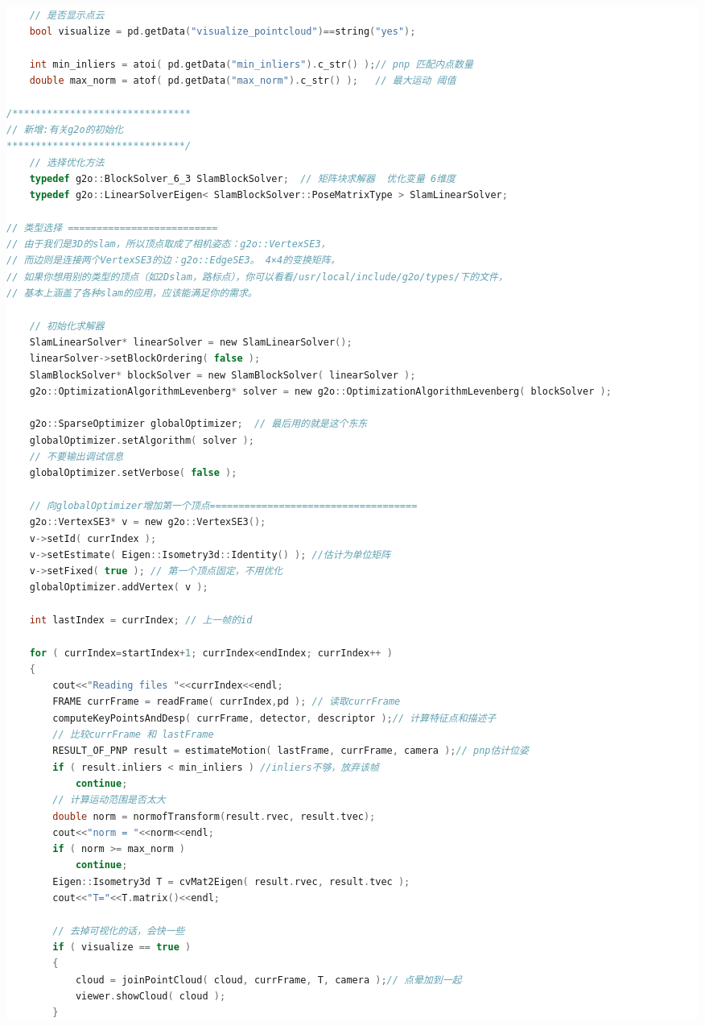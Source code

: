 ```c
    // 是否显示点云
    bool visualize = pd.getData("visualize_pointcloud")==string("yes");

    int min_inliers = atoi( pd.getData("min_inliers").c_str() );// pnp 匹配内点数量
    double max_norm = atof( pd.getData("max_norm").c_str() );   // 最大运动 阈值
    
/******************************* 
// 新增:有关g2o的初始化
*******************************/
    // 选择优化方法
    typedef g2o::BlockSolver_6_3 SlamBlockSolver;  // 矩阵块求解器  优化变量 6维度
    typedef g2o::LinearSolverEigen< SlamBlockSolver::PoseMatrixType > SlamLinearSolver; 
    
// 类型选择 ==========================
// 由于我们是3D的slam，所以顶点取成了相机姿态：g2o::VertexSE3，
// 而边则是连接两个VertexSE3的边：g2o::EdgeSE3。 4×4的变换矩阵，
// 如果你想用别的类型的顶点（如2Dslam，路标点），你可以看看/usr/local/include/g2o/types/下的文件，
// 基本上涵盖了各种slam的应用，应该能满足你的需求。

    // 初始化求解器
    SlamLinearSolver* linearSolver = new SlamLinearSolver();
    linearSolver->setBlockOrdering( false );
    SlamBlockSolver* blockSolver = new SlamBlockSolver( linearSolver );
    g2o::OptimizationAlgorithmLevenberg* solver = new g2o::OptimizationAlgorithmLevenberg( blockSolver );

    g2o::SparseOptimizer globalOptimizer;  // 最后用的就是这个东东
    globalOptimizer.setAlgorithm( solver ); 
    // 不要输出调试信息
    globalOptimizer.setVerbose( false );

    // 向globalOptimizer增加第一个顶点====================================
    g2o::VertexSE3* v = new g2o::VertexSE3();
    v->setId( currIndex );
    v->setEstimate( Eigen::Isometry3d::Identity() ); //估计为单位矩阵
    v->setFixed( true ); // 第一个顶点固定，不用优化
    globalOptimizer.addVertex( v );

    int lastIndex = currIndex; // 上一帧的id

    for ( currIndex=startIndex+1; currIndex<endIndex; currIndex++ )
    {
        cout<<"Reading files "<<currIndex<<endl;
        FRAME currFrame = readFrame( currIndex,pd ); // 读取currFrame
        computeKeyPointsAndDesp( currFrame, detector, descriptor );// 计算特征点和描述子
        // 比较currFrame 和 lastFrame
        RESULT_OF_PNP result = estimateMotion( lastFrame, currFrame, camera );// pnp估计位姿
        if ( result.inliers < min_inliers ) //inliers不够，放弃该帧
            continue;
        // 计算运动范围是否太大
        double norm = normofTransform(result.rvec, result.tvec);
        cout<<"norm = "<<norm<<endl;
        if ( norm >= max_norm )
            continue;
        Eigen::Isometry3d T = cvMat2Eigen( result.rvec, result.tvec );
        cout<<"T="<<T.matrix()<<endl;
        
        // 去掉可视化的话，会快一些
        if ( visualize == true )
        {
            cloud = joinPointCloud( cloud, currFrame, T, camera );// 点晕加到一起
            viewer.showCloud( cloud );
        }
```